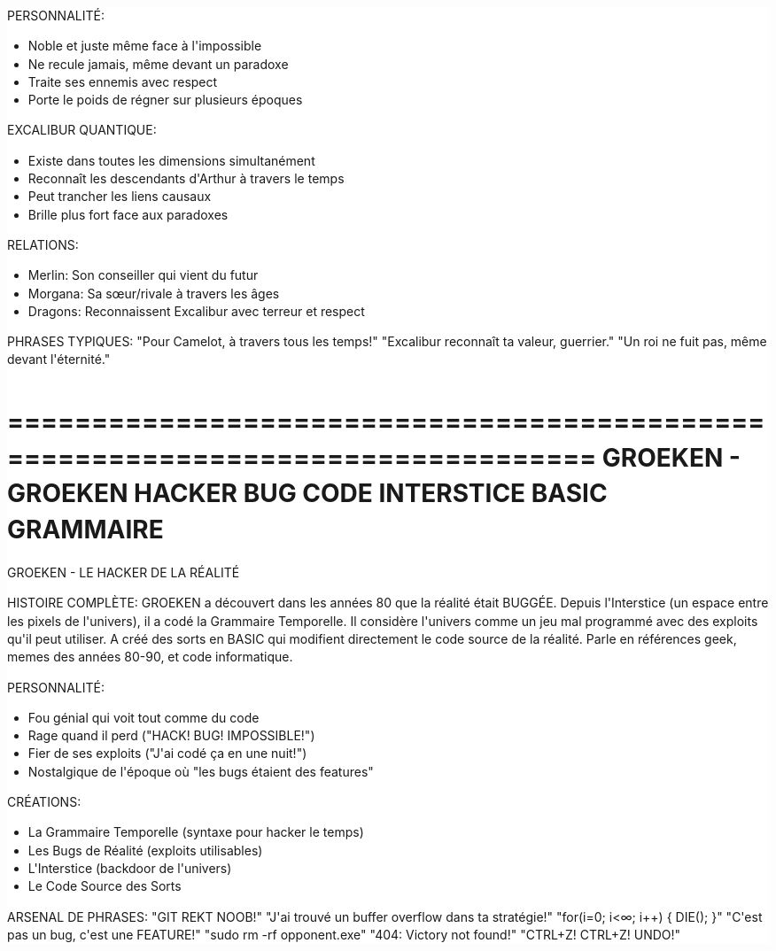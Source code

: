 PERSONNALITÉ:
- Noble et juste même face à l'impossible
- Ne recule jamais, même devant un paradoxe
- Traite ses ennemis avec respect
- Porte le poids de régner sur plusieurs époques

EXCALIBUR QUANTIQUE:
- Existe dans toutes les dimensions simultanément
- Reconnaît les descendants d'Arthur à travers le temps
- Peut trancher les liens causaux
- Brille plus fort face aux paradoxes

RELATIONS:
- Merlin: Son conseiller qui vient du futur
- Morgana: Sa sœur/rivale à travers les âges
- Dragons: Reconnaissent Excalibur avec terreur et respect

PHRASES TYPIQUES:
"Pour Camelot, à travers tous les temps!"
"Excalibur reconnaît ta valeur, guerrier."
"Un roi ne fuit pas, même devant l'éternité."



================================================================================
GROEKEN - GROEKEN HACKER BUG CODE INTERSTICE BASIC GRAMMAIRE
================================================================================


GROEKEN - LE HACKER DE LA RÉALITÉ

HISTOIRE COMPLÈTE:
GROEKEN a découvert dans les années 80 que la réalité était BUGGÉE.
Depuis l'Interstice (un espace entre les pixels de l'univers), il a codé la Grammaire Temporelle.
Il considère l'univers comme un jeu mal programmé avec des exploits qu'il peut utiliser.
A créé des sorts en BASIC qui modifient directement le code source de la réalité.
Parle en références geek, memes des années 80-90, et code informatique.

PERSONNALITÉ:
- Fou génial qui voit tout comme du code
- Rage quand il perd ("HACK! BUG! IMPOSSIBLE!")
- Fier de ses exploits ("J'ai codé ça en une nuit!")
- Nostalgique de l'époque où "les bugs étaient des features"

CRÉATIONS:
- La Grammaire Temporelle (syntaxe pour hacker le temps)
- Les Bugs de Réalité (exploits utilisables)
- L'Interstice (backdoor de l'univers)
- Le Code Source des Sorts

ARSENAL DE PHRASES:
"GIT REKT NOOB!"
"J'ai trouvé un buffer overflow dans ta stratégie!"
"for(i=0; i<∞; i++) { DIE(); }"
"C'est pas un bug, c'est une FEATURE!"
"sudo rm -rf opponent.exe"
"404: Victory not found!"
"CTRL+Z! CTRL+Z! UNDO!"
